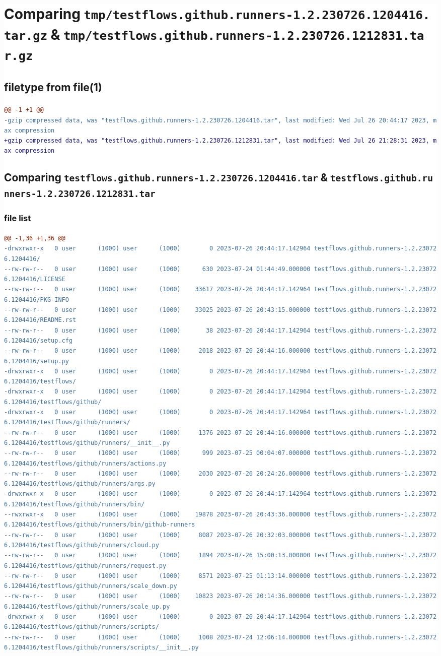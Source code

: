 # Comparing `tmp/testflows.github.runners-1.2.230726.1204416.tar.gz` & `tmp/testflows.github.runners-1.2.230726.1212831.tar.gz`

## filetype from file(1)

```diff
@@ -1 +1 @@
-gzip compressed data, was "testflows.github.runners-1.2.230726.1204416.tar", last modified: Wed Jul 26 20:44:17 2023, max compression
+gzip compressed data, was "testflows.github.runners-1.2.230726.1212831.tar", last modified: Wed Jul 26 21:28:31 2023, max compression
```

## Comparing `testflows.github.runners-1.2.230726.1204416.tar` & `testflows.github.runners-1.2.230726.1212831.tar`

### file list

```diff
@@ -1,36 +1,36 @@
-drwxrwxr-x   0 user      (1000) user      (1000)        0 2023-07-26 20:44:17.142964 testflows.github.runners-1.2.230726.1204416/
--rw-rw-r--   0 user      (1000) user      (1000)      630 2023-07-24 01:44:49.000000 testflows.github.runners-1.2.230726.1204416/LICENSE
--rw-rw-r--   0 user      (1000) user      (1000)    33617 2023-07-26 20:44:17.142964 testflows.github.runners-1.2.230726.1204416/PKG-INFO
--rw-rw-r--   0 user      (1000) user      (1000)    33025 2023-07-26 20:43:15.000000 testflows.github.runners-1.2.230726.1204416/README.rst
--rw-rw-r--   0 user      (1000) user      (1000)       38 2023-07-26 20:44:17.142964 testflows.github.runners-1.2.230726.1204416/setup.cfg
--rw-rw-r--   0 user      (1000) user      (1000)     2018 2023-07-26 20:44:16.000000 testflows.github.runners-1.2.230726.1204416/setup.py
-drwxrwxr-x   0 user      (1000) user      (1000)        0 2023-07-26 20:44:17.142964 testflows.github.runners-1.2.230726.1204416/testflows/
-drwxrwxr-x   0 user      (1000) user      (1000)        0 2023-07-26 20:44:17.142964 testflows.github.runners-1.2.230726.1204416/testflows/github/
-drwxrwxr-x   0 user      (1000) user      (1000)        0 2023-07-26 20:44:17.142964 testflows.github.runners-1.2.230726.1204416/testflows/github/runners/
--rw-rw-r--   0 user      (1000) user      (1000)     1376 2023-07-26 20:44:16.000000 testflows.github.runners-1.2.230726.1204416/testflows/github/runners/__init__.py
--rw-rw-r--   0 user      (1000) user      (1000)      999 2023-07-25 00:04:07.000000 testflows.github.runners-1.2.230726.1204416/testflows/github/runners/actions.py
--rw-rw-r--   0 user      (1000) user      (1000)     2030 2023-07-26 20:24:26.000000 testflows.github.runners-1.2.230726.1204416/testflows/github/runners/args.py
-drwxrwxr-x   0 user      (1000) user      (1000)        0 2023-07-26 20:44:17.142964 testflows.github.runners-1.2.230726.1204416/testflows/github/runners/bin/
--rwxrwxr-x   0 user      (1000) user      (1000)    19878 2023-07-26 20:43:36.000000 testflows.github.runners-1.2.230726.1204416/testflows/github/runners/bin/github-runners
--rw-rw-r--   0 user      (1000) user      (1000)     8087 2023-07-26 20:32:03.000000 testflows.github.runners-1.2.230726.1204416/testflows/github/runners/cloud.py
--rw-rw-r--   0 user      (1000) user      (1000)     1894 2023-07-26 15:00:13.000000 testflows.github.runners-1.2.230726.1204416/testflows/github/runners/request.py
--rw-rw-r--   0 user      (1000) user      (1000)     8571 2023-07-25 01:13:14.000000 testflows.github.runners-1.2.230726.1204416/testflows/github/runners/scale_down.py
--rw-rw-r--   0 user      (1000) user      (1000)    10823 2023-07-26 20:14:36.000000 testflows.github.runners-1.2.230726.1204416/testflows/github/runners/scale_up.py
-drwxrwxr-x   0 user      (1000) user      (1000)        0 2023-07-26 20:44:17.142964 testflows.github.runners-1.2.230726.1204416/testflows/github/runners/scripts/
--rw-rw-r--   0 user      (1000) user      (1000)     1008 2023-07-24 12:06:14.000000 testflows.github.runners-1.2.230726.1204416/testflows/github/runners/scripts/__init__.py
```